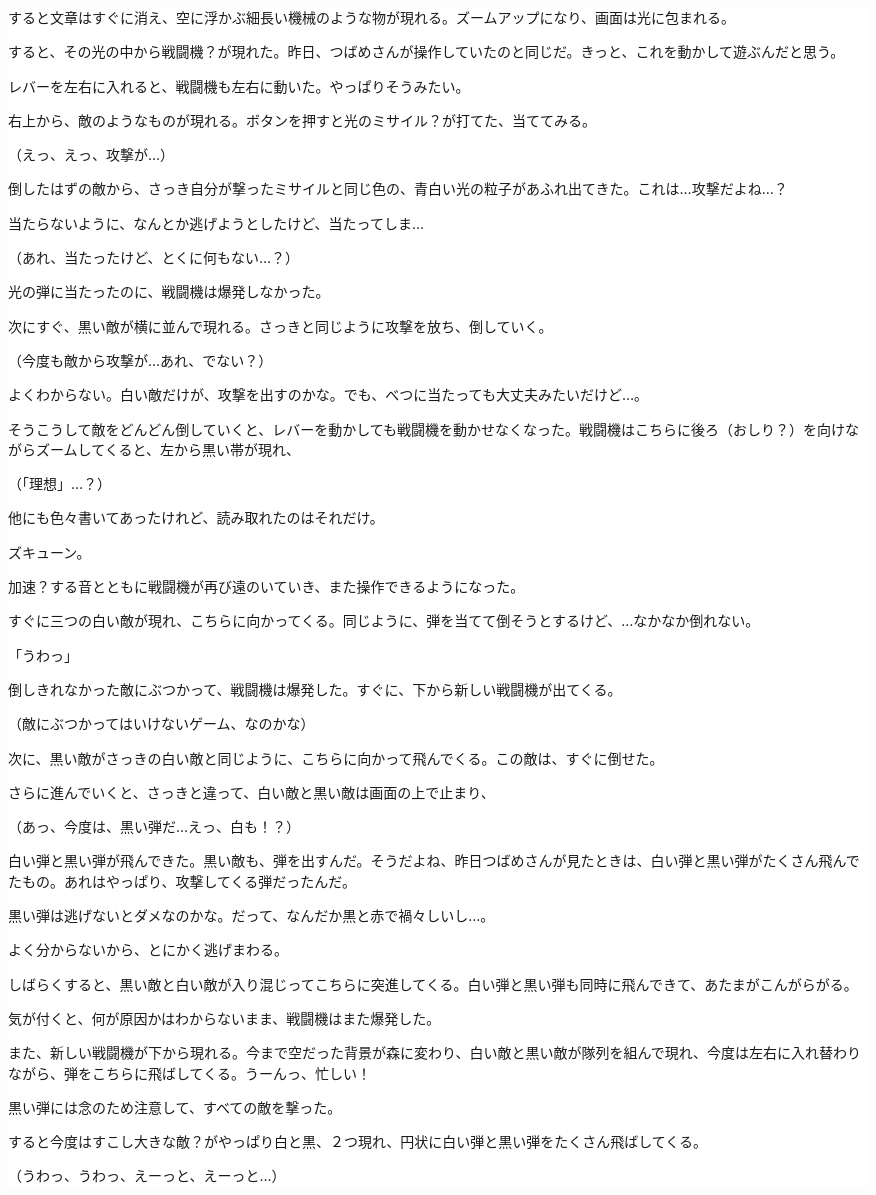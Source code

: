 すると文章はすぐに消え、空に浮かぶ細長い機械のような物が現れる。ズームアップになり、画面は光に包まれる。

すると、その光の中から戦闘機？が現れた。昨日、つばめさんが操作していたのと同じだ。きっと、これを動かして遊ぶんだと思う。

レバーを左右に入れると、戦闘機も左右に動いた。やっぱりそうみたい。

右上から、敵のようなものが現れる。ボタンを押すと光のミサイル？が打てた、当ててみる。

（えっ、えっ、攻撃が…）

倒したはずの敵から、さっき自分が撃ったミサイルと同じ色の、青白い光の粒子があふれ出てきた。これは…攻撃だよね…？

当たらないように、なんとか逃げようとしたけど、当たってしま…

（あれ、当たったけど、とくに何もない…？）

光の弾に当たったのに、戦闘機は爆発しなかった。

次にすぐ、黒い敵が横に並んで現れる。さっきと同じように攻撃を放ち、倒していく。

（今度も敵から攻撃が…あれ、でない？）

よくわからない。白い敵だけが、攻撃を出すのかな。でも、べつに当たっても大丈夫みたいだけど…。

そうこうして敵をどんどん倒していくと、レバーを動かしても戦闘機を動かせなくなった。戦闘機はこちらに後ろ（おしり？）を向けながらズームしてくると、左から黒い帯が現れ、

（「理想」…？）

他にも色々書いてあったけれど、読み取れたのはそれだけ。

ズキューン。

加速？する音とともに戦闘機が再び遠のいていき、また操作できるようになった。

すぐに三つの白い敵が現れ、こちらに向かってくる。同じように、弾を当てて倒そうとするけど、…なかなか倒れない。

「うわっ」

倒しきれなかった敵にぶつかって、戦闘機は爆発した。すぐに、下から新しい戦闘機が出てくる。

（敵にぶつかってはいけないゲーム、なのかな）

次に、黒い敵がさっきの白い敵と同じように、こちらに向かって飛んでくる。この敵は、すぐに倒せた。

さらに進んでいくと、さっきと違って、白い敵と黒い敵は画面の上で止まり、

（あっ、今度は、黒い弾だ…えっ、白も！？）

白い弾と黒い弾が飛んできた。黒い敵も、弾を出すんだ。そうだよね、昨日つばめさんが見たときは、白い弾と黒い弾がたくさん飛んでたもの。あれはやっぱり、攻撃してくる弾だったんだ。

黒い弾は逃げないとダメなのかな。だって、なんだか黒と赤で禍々しいし…。

よく分からないから、とにかく逃げまわる。

しばらくすると、黒い敵と白い敵が入り混じってこちらに突進してくる。白い弾と黒い弾も同時に飛んできて、あたまがこんがらがる。

気が付くと、何が原因かはわからないまま、戦闘機はまた爆発した。

また、新しい戦闘機が下から現れる。今まで空だった背景が森に変わり、白い敵と黒い敵が隊列を組んで現れ、今度は左右に入れ替わりながら、弾をこちらに飛ばしてくる。うーんっ、忙しい！

黒い弾には念のため注意して、すべての敵を撃った。

すると今度はすこし大きな敵？がやっぱり白と黒、２つ現れ、円状に白い弾と黒い弾をたくさん飛ばしてくる。

（うわっ、うわっ、えーっと、えーっと…）
